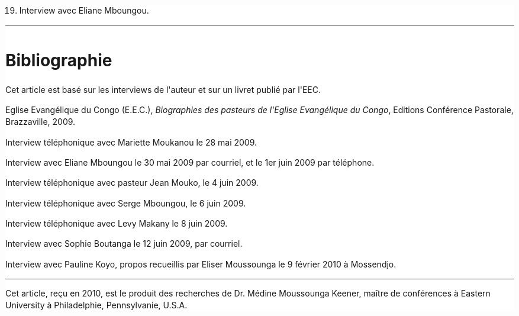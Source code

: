 19. Interview avec Eliane Mboungou.
---

# Bibliographie

Cet article est basé sur les interviews de l'auteur et sur un livret publié par l'EEC.

Eglise Evangélique du Congo (E.E.C.), *Biographies des pasteurs de l'Eglise Evangélique du Congo*, Editions Conférence Pastorale, Brazzaville, 2009.

Interview téléphonique avec Mariette Moukanou le 28 mai 2009.

Interview avec Eliane Mboungou le 30 mai 2009 par courriel, et le 1er juin 2009 par téléphone.

Interview téléphonique avec pasteur Jean Mouko, le 4 juin 2009.

Interview téléphonique avec Serge Mboungou, le 6 juin 2009.

Interview téléphonique avec Levy Makany le 8 juin 2009.

Interview avec Sophie Boutanga le 12 juin 2009, par courriel.

Interview avec Pauline Koyo, propos recueillis par Eliser Moussounga le 9 février 2010 à Mossendjo.

---

Cet article, reçu en 2010, est le produit des recherches de Dr. Médine Moussounga Keener, maître de conférences à Eastern University à Philadelphie, Pennsylvanie, U.S.A.
